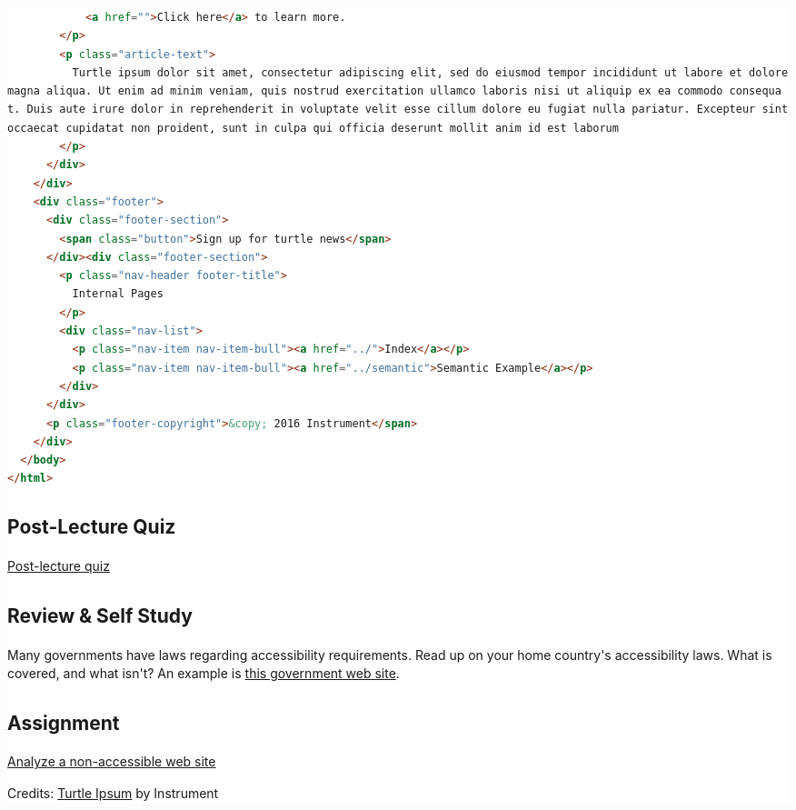 ```html
            <a href="">Click here</a> to learn more.
        </p>
        <p class="article-text">
          Turtle ipsum dolor sit amet, consectetur adipiscing elit, sed do eiusmod tempor incididunt ut labore et dolore magna aliqua. Ut enim ad minim veniam, quis nostrud exercitation ullamco laboris nisi ut aliquip ex ea commodo consequat. Duis aute irure dolor in reprehenderit in voluptate velit esse cillum dolore eu fugiat nulla pariatur. Excepteur sint occaecat cupidatat non proident, sunt in culpa qui officia deserunt mollit anim id est laborum
        </p>
      </div>
    </div>
    <div class="footer">
      <div class="footer-section">
        <span class="button">Sign up for turtle news</span>
      </div><div class="footer-section">
        <p class="nav-header footer-title">
          Internal Pages
        </p>
        <div class="nav-list">
          <p class="nav-item nav-item-bull"><a href="../">Index</a></p>
          <p class="nav-item nav-item-bull"><a href="../semantic">Semantic Example</a></p>
        </div>
      </div>
      <p class="footer-copyright">&copy; 2016 Instrument</span>
    </div>
  </body>
</html>
```

## Post-Lecture Quiz
[Post-lecture quiz](https://happy-mud-02d95f10f.azurestaticapps.net/quiz/6)

## Review & Self Study

Many governments have laws regarding accessibility requirements. Read up on your home country's accessibility laws. What is covered, and what isn't? An example is [this government web site](https://accessibility.blog.gov.uk/).

## Assignment
 
[Analyze a non-accessible web site](assignment.md)

Credits: [Turtle Ipsum](https://github.com/Instrument/semantic-html-sample) by Instrument

